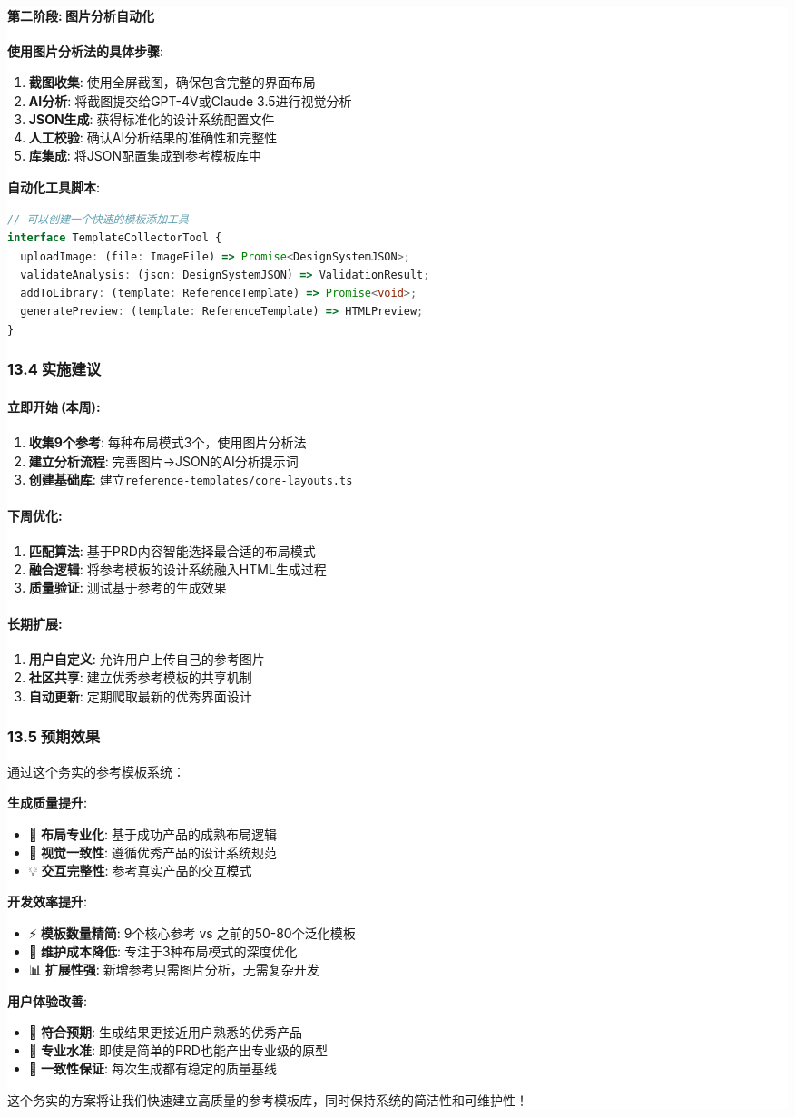 
#### **第二阶段: 图片分析自动化**

**使用图片分析法的具体步骤**:

1. **截图收集**: 使用全屏截图，确保包含完整的界面布局
2. **AI分析**: 将截图提交给GPT-4V或Claude 3.5进行视觉分析
3. **JSON生成**: 获得标准化的设计系统配置文件
4. **人工校验**: 确认AI分析结果的准确性和完整性
5. **库集成**: 将JSON配置集成到参考模板库中

**自动化工具脚本**:
```typescript
// 可以创建一个快速的模板添加工具
interface TemplateCollectorTool {
  uploadImage: (file: ImageFile) => Promise<DesignSystemJSON>;
  validateAnalysis: (json: DesignSystemJSON) => ValidationResult;
  addToLibrary: (template: ReferenceTemplate) => Promise<void>;
  generatePreview: (template: ReferenceTemplate) => HTMLPreview;
}
```

### 13.4 实施建议

#### **立即开始 (本周)**:
1. **收集9个参考**: 每种布局模式3个，使用图片分析法
2. **建立分析流程**: 完善图片→JSON的AI分析提示词
3. **创建基础库**: 建立`reference-templates/core-layouts.ts`

#### **下周优化**:
1. **匹配算法**: 基于PRD内容智能选择最合适的布局模式
2. **融合逻辑**: 将参考模板的设计系统融入HTML生成过程
3. **质量验证**: 测试基于参考的生成效果

#### **长期扩展**:
1. **用户自定义**: 允许用户上传自己的参考图片
2. **社区共享**: 建立优秀参考模板的共享机制
3. **自动更新**: 定期爬取最新的优秀界面设计

### 13.5 预期效果

通过这个务实的参考模板系统：

**生成质量提升**:
- 🎯 **布局专业化**: 基于成功产品的成熟布局逻辑
- 🎨 **视觉一致性**: 遵循优秀产品的设计系统规范
- 💡 **交互完整性**: 参考真实产品的交互模式

**开发效率提升**:
- ⚡ **模板数量精简**: 9个核心参考 vs 之前的50-80个泛化模板
- 🔧 **维护成本降低**: 专注于3种布局模式的深度优化
- 📊 **扩展性强**: 新增参考只需图片分析，无需复杂开发

**用户体验改善**:
- 🎪 **符合预期**: 生成结果更接近用户熟悉的优秀产品
- 🚀 **专业水准**: 即使是简单的PRD也能产出专业级的原型
- 💎 **一致性保证**: 每次生成都有稳定的质量基线

这个务实的方案将让我们快速建立高质量的参考模板库，同时保持系统的简洁性和可维护性！